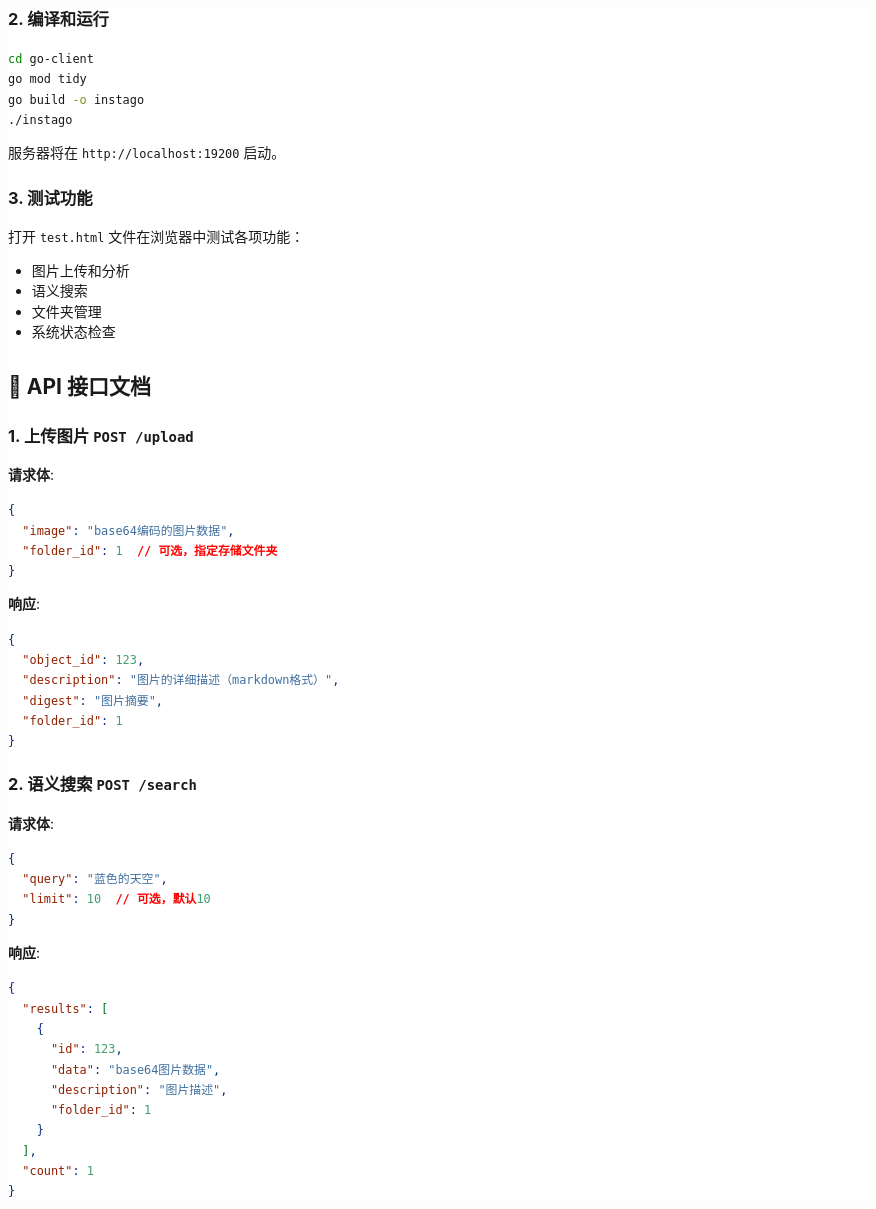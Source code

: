 ### 2. 编译和运行

```bash
cd go-client
go mod tidy
go build -o instago
./instago
```

服务器将在 `http://localhost:19200` 启动。

### 3. 测试功能

打开 `test.html` 文件在浏览器中测试各项功能：
- 图片上传和分析
- 语义搜索
- 文件夹管理
- 系统状态检查

## 📡 API 接口文档

### 1. 上传图片 `POST /upload`

**请求体**:
```json
{
  "image": "base64编码的图片数据",
  "folder_id": 1  // 可选，指定存储文件夹
}
```

**响应**:
```json
{
  "object_id": 123,
  "description": "图片的详细描述（markdown格式）",
  "digest": "图片摘要",
  "folder_id": 1
}
```

### 2. 语义搜索 `POST /search`

**请求体**:
```json
{
  "query": "蓝色的天空",
  "limit": 10  // 可选，默认10
}
```

**响应**:
```json
{
  "results": [
    {
      "id": 123,
      "data": "base64图片数据",
      "description": "图片描述",
      "folder_id": 1
    }
  ],
  "count": 1
}
```
